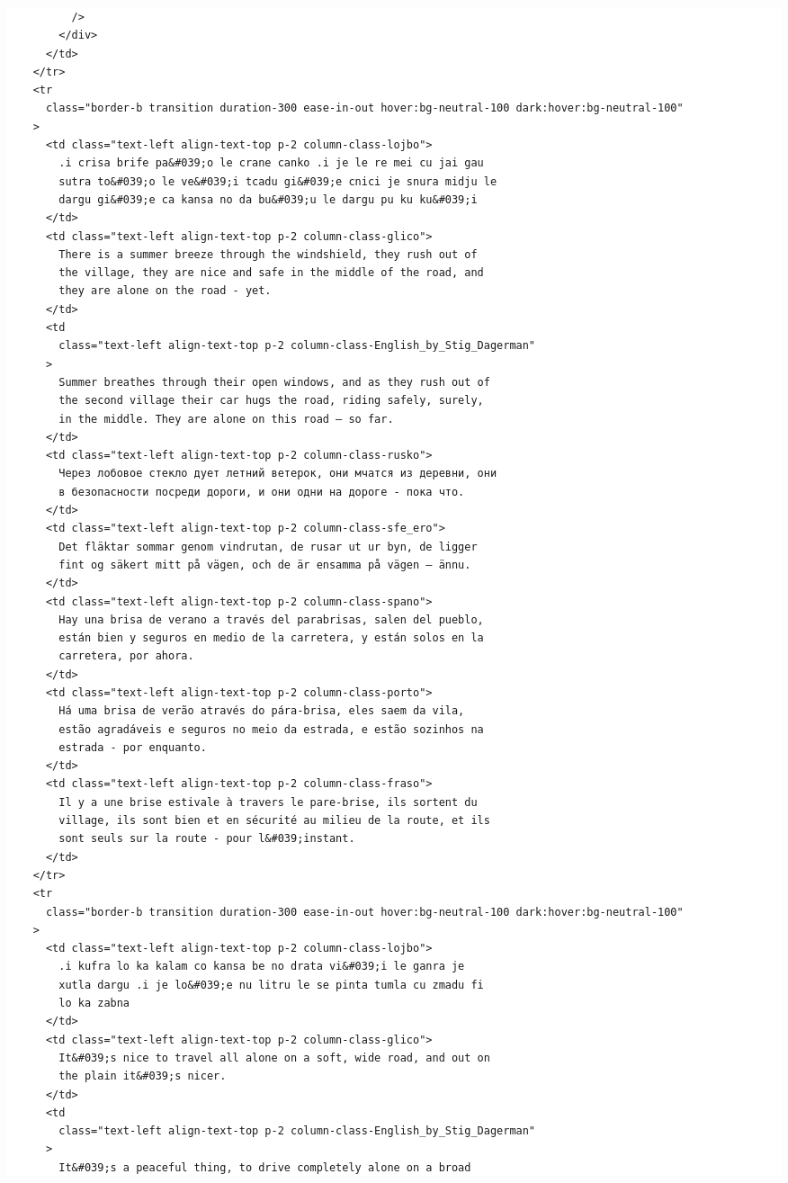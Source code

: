               />
            </div>
          </td>
        </tr>
        <tr
          class="border-b transition duration-300 ease-in-out hover:bg-neutral-100 dark:hover:bg-neutral-100"
        >
          <td class="text-left align-text-top p-2 column-class-lojbo">
            .i crisa brife pa&#039;o le crane canko .i je le re mei cu jai gau
            sutra to&#039;o le ve&#039;i tcadu gi&#039;e cnici je snura midju le
            dargu gi&#039;e ca kansa no da bu&#039;u le dargu pu ku ku&#039;i
          </td>
          <td class="text-left align-text-top p-2 column-class-glico">
            There is a summer breeze through the windshield, they rush out of
            the village, they are nice and safe in the middle of the road, and
            they are alone on the road - yet.
          </td>
          <td
            class="text-left align-text-top p-2 column-class-English_by_Stig_Dagerman"
          >
            Summer breathes through their open windows, and as they rush out of
            the second village their car hugs the road, riding safely, surely,
            in the middle. They are alone on this road — so far.
          </td>
          <td class="text-left align-text-top p-2 column-class-rusko">
            Через лобовое стекло дует летний ветерок, они мчатся из деревни, они
            в безопасности посреди дороги, и они одни на дороге - пока что.
          </td>
          <td class="text-left align-text-top p-2 column-class-sfe_ero">
            Det fläktar sommar genom vindrutan, de rusar ut ur byn, de ligger
            fint og säkert mitt på vägen, och de är ensamma på vägen – ännu.
          </td>
          <td class="text-left align-text-top p-2 column-class-spano">
            Hay una brisa de verano a través del parabrisas, salen del pueblo,
            están bien y seguros en medio de la carretera, y están solos en la
            carretera, por ahora.
          </td>
          <td class="text-left align-text-top p-2 column-class-porto">
            Há uma brisa de verão através do pára-brisa, eles saem da vila,
            estão agradáveis e seguros no meio da estrada, e estão sozinhos na
            estrada - por enquanto.
          </td>
          <td class="text-left align-text-top p-2 column-class-fraso">
            Il y a une brise estivale à travers le pare-brise, ils sortent du
            village, ils sont bien et en sécurité au milieu de la route, et ils
            sont seuls sur la route - pour l&#039;instant.
          </td>
        </tr>
        <tr
          class="border-b transition duration-300 ease-in-out hover:bg-neutral-100 dark:hover:bg-neutral-100"
        >
          <td class="text-left align-text-top p-2 column-class-lojbo">
            .i kufra lo ka kalam co kansa be no drata vi&#039;i le ganra je
            xutla dargu .i je lo&#039;e nu litru le se pinta tumla cu zmadu fi
            lo ka zabna
          </td>
          <td class="text-left align-text-top p-2 column-class-glico">
            It&#039;s nice to travel all alone on a soft, wide road, and out on
            the plain it&#039;s nicer.
          </td>
          <td
            class="text-left align-text-top p-2 column-class-English_by_Stig_Dagerman"
          >
            It&#039;s a peaceful thing, to drive completely alone on a broad